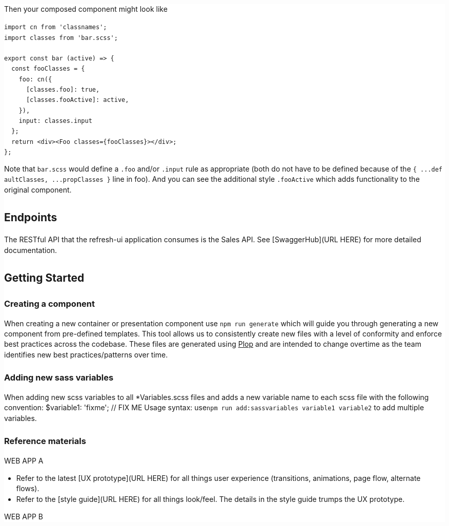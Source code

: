Then your composed component might look like
```
import cn from 'classnames';
import classes from 'bar.scss';

export const bar (active) => {
  const fooClasses = {
    foo: cn({
      [classes.foo]: true,
      [classes.fooActive]: active,
    }),
    input: classes.input
  };
  return <div><Foo classes={fooClasses}></div>;
};
```

Note that `bar.scss` would define a `.foo` and/or `.input` rule as appropriate (both do not have to be defined because of the `{ ...defaultClasses, ...propClasses }` line in foo). And you can see the additional style `.fooActive` which adds functionality to the original component.

## Endpoints

The RESTful API that the refresh-ui application consumes is the Sales API. See [SwaggerHub](URL HERE) for more detailed documentation.

## Getting Started

### Creating a component

When creating a new container or presentation component use `npm run generate` which will guide you through generating a new component from pre-defined templates. This tool allows us to consistently create new files with a level of conformity and enforce best practices across the codebase. These files are generated using [Plop](https://github.com/amwmedia/plop) and are intended to change overtime as the team identifies new best practices/patterns over time.

### Adding new sass variables

When adding new scss variables to all *Variables.scss files and adds a new variable name to each scss file with the following convention:
$variable1: 'fixme'; // FIX ME
Usage syntax:  use`npm run add:sassvariables variable1 variable2` to add multiple variables.

### Reference materials

WEB APP A

* Refer to the latest [UX prototype](URL HERE) for all things user experience (transitions, animations, page flow, alternate flows).
* Refer to the [style guide](URL HERE) for all things look/feel. The details in the style guide trumps the UX prototype.

WEB APP B
